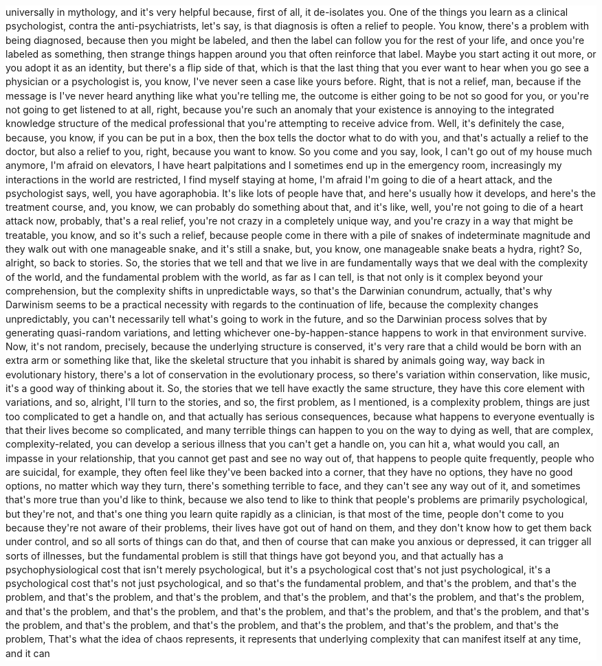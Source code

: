 universally in mythology, and it's very helpful because, first of all, it de-isolates you. One of the things you learn as a clinical psychologist, contra the anti-psychiatrists, let's say, is that diagnosis is often a relief to people. You know, there's a problem with being diagnosed, because then you might be labeled, and then the label can follow you for the rest of your life, and once you're labeled as something, then strange things happen around you that often reinforce that label. Maybe you start acting it out more, or you adopt it as an identity, but there's a flip side of that, which is that the last thing that you ever want to hear when you go see a physician or a psychologist is, you know, I've never seen a case like yours before. Right, that is not a relief, man, because if the message is I've never heard anything like what you're telling me, the outcome is either going to be not so good for you, or you're not going to get listened to at all, right, because you're such an anomaly that your existence is annoying to the integrated knowledge structure of the medical professional that you're attempting to receive advice from. Well, it's definitely the case, because, you know, if you can be put in a box, then the box tells the doctor what to do with you, and that's actually a relief to the doctor, but also a relief to you, right, because you want to know. So you come and you say, look, I can't go out of my house much anymore, I'm afraid on elevators, I have heart palpitations and I sometimes end up in the emergency room, increasingly my interactions in the world are restricted, I find myself staying at home, I'm afraid I'm going to die of a heart attack, and the psychologist says, well, you have agoraphobia. It's like lots of people have that, and here's usually how it develops, and here's the treatment course, and, you know, we can probably do something about that, and it's like, well, you're not going to die of a heart attack now, probably, that's a real relief, you're not crazy in a completely unique way, and you're crazy in a way that might be treatable, you know, and so it's such a relief, because people come in there with a pile of snakes of indeterminate magnitude and they walk out with one manageable snake, and it's still a snake, but, you know, one manageable snake beats a hydra, right? So, alright, so back to stories. So, the stories that we tell and that we live in are fundamentally ways that we deal with the complexity of the world, and the fundamental problem with the world, as far as I can tell, is that not only is it complex beyond your comprehension, but the complexity shifts in unpredictable ways, so that's the Darwinian conundrum, actually, that's why Darwinism seems to be a practical necessity with regards to the continuation of life, because the complexity changes unpredictably, you can't necessarily tell what's going to work in the future, and so the Darwinian process solves that by generating quasi-random variations, and letting whichever one-by-happen-stance happens to work in that environment survive. Now, it's not random, precisely, because the underlying structure is conserved, it's very rare that a child would be born with an extra arm or something like that, like the skeletal structure that you inhabit is shared by animals going way, way back in evolutionary history, there's a lot of conservation in the evolutionary process, so there's variation within conservation, like music, it's a good way of thinking about it. So, the stories that we tell have exactly the same structure, they have this core element with variations, and so, alright, I'll turn to the stories, and so, the first problem, as I mentioned, is a complexity problem, things are just too complicated to get a handle on, and that actually has serious consequences, because what happens to everyone eventually is that their lives become so complicated, and many terrible things can happen to you on the way to dying as well, that are complex, complexity-related, you can develop a serious illness that you can't get a handle on, you can hit a, what would you call, an impasse in your relationship, that you cannot get past and see no way out of, that happens to people quite frequently, people who are suicidal, for example, they often feel like they've been backed into a corner, that they have no options, they have no good options, no matter which way they turn, there's something terrible to face, and they can't see any way out of it, and sometimes that's more true than you'd like to think, because we also tend to like to think that people's problems are primarily psychological, but they're not, and that's one thing you learn quite rapidly as a clinician, is that most of the time, people don't come to you because they're not aware of their problems, their lives have got out of hand on them, and they don't know how to get them back under control, and so all sorts of things can do that, and then of course that can make you anxious or depressed, it can trigger all sorts of illnesses, but the fundamental problem is still that things have got beyond you, and that actually has a psychophysiological cost that isn't merely psychological, but it's a psychological cost that's not just psychological, it's a psychological cost that's not just psychological, and so that's the fundamental problem, and that's the problem, and that's the problem, and that's the problem, and that's the problem, and that's the problem, and that's the problem, and that's the problem, and that's the problem, and that's the problem, and that's the problem, and that's the problem, and that's the problem, and that's the problem, and that's the problem, and that's the problem, and that's the problem, and that's the problem, and that's the problem, That's what the idea of chaos represents, it represents that underlying complexity that can manifest itself at any time, and it can